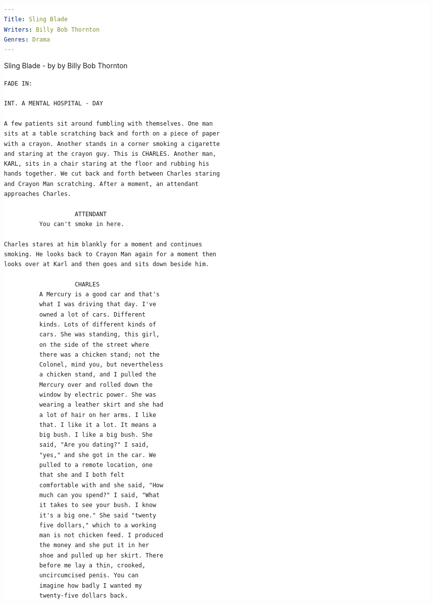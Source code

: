 ```yaml
---
Title: Sling Blade
Writers: Billy Bob Thornton
Genres: Drama
---
```


Sling Blade - by by Billy Bob Thornton





	FADE IN:
	
	INT. A MENTAL HOSPITAL - DAY
	
	A few patients sit around fumbling with themselves. One man
	sits at a table scratching back and forth on a piece of paper
	with a crayon. Another stands in a corner smoking a cigarette
	and staring at the crayon guy. This is CHARLES. Another man,
	KARL, sits in a chair staring at the floor and rubbing his
	hands together. We cut back and forth between Charles staring
	and Crayon Man scratching. After a moment, an attendant
	approaches Charles.
	
	                    ATTENDANT 
	          You can't smoke in here.
	
	Charles stares at him blankly for a moment and continues
	smoking. He looks back to Crayon Man again for a moment then
	looks over at Karl and then goes and sits down beside him.
	
	                    CHARLES 
	          A Mercury is a good car and that's
	          what I was driving that day. I've
	          owned a lot of cars. Different
	          kinds. Lots of different kinds of
	          cars. She was standing, this girl,
	          on the side of the street where
	          there was a chicken stand; not the
	          Colonel, mind you, but nevertheless
	          a chicken stand, and I pulled the
	          Mercury over and rolled down the
	          window by electric power. She was
	          wearing a leather skirt and she had
	          a lot of hair on her arms. I like
	          that. I like it a lot. It means a
	          big bush. I like a big bush. She
	          said, "Are you dating?" I said,
	          "yes," and she got in the car. We
	          pulled to a remote location, one
	          that she and I both felt
	          comfortable with and she said, "How
	          much can you spend?" I said, "What
	          it takes to see your bush. I know
	          it's a big one." She said "twenty
	          five dollars," which to a working
	          man is not chicken feed. I produced
	          the money and she put it in her
	          shoe and pulled up her skirt. There
	          before me lay a thin, crooked,
	          uncircumcised penis. You can
	          imagine how badly I wanted my
	          twenty-five dollars back.
	